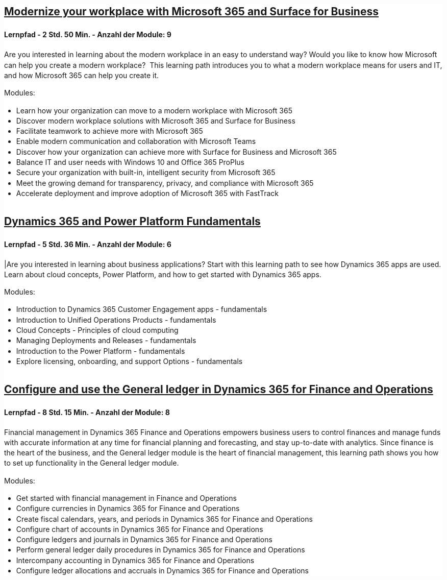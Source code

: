 ## [Modernize your workplace with Microsoft 365 and Surface for Business](https://docs.microsoft.com/de-de/learn/paths/modernize-workplace-with-m365-and-surface)
#### Lernpfad - 2 Std. 50 Min. - Anzahl der Module: 9
Are you interested in learning about the modern workplace in an easy to understand way? Would you like to know how Microsoft can help you create a modern workplace?  This learning path introduces you to what a modern workplace means for users and IT, and how Microsoft 365 can help you create it.

Modules:
- Learn how your organization can move to a modern workplace with Microsoft 365
- Discover modern workplace solutions with Microsoft 365 and Surface for Business
- Facilitate teamwork to achieve more with Microsoft 365
- Enable modern communication and collaboration with Microsoft Teams
- Discover how your organization can achieve more with Surface for Business and Microsoft 365
- Balance IT and user needs with Windows 10 and Office 365 ProPlus
- Secure your organization with built-in, intelligent security from Microsoft 365
- Meet the growing demand for transparency, privacy, and compliance with Microsoft 365
- Accelerate deployment and improve adoption of Microsoft 365 with FastTrack

## [Dynamics 365 and Power Platform Fundamentals](https://docs.microsoft.com/de-de/learn/paths/dyn-power-plat-bus-app-fundamentals)
#### Lernpfad - 5 Std. 36 Min. - Anzahl der Module: 6
|Are you interested in learning about business applications? Start with this learning path to see how Dynamics 365 apps are used. Learn about cloud concepts, Power Platform, and how to get started with Dynamics 365 apps.

Modules:
- Introduction to Dynamics 365 Customer Engagement apps - fundamentals
- Introduction to Unified Operations Products - fundamentals
- Cloud Concepts - Principles of cloud computing
- Managing Deployments and Releases - fundamentals
- Introduction to the Power Platform - fundamentals
- Explore licensing, onboarding, and support Options - fundamentals

## [Configure and use the General ledger in Dynamics 365 for Finance and Operations](https://docs.microsoft.com/de-de/learn/paths/configure-use-general-ledger-dyn365-finance)
#### Lernpfad - 8 Std. 15 Min. - Anzahl der Module: 8
Financial management in Dynamics 365 Finance and Operations empowers business users to control finances and manage funds with accurate information at any time for financial planning and forecasting, and stay up-to-date with analytics. Since finance is the heart of the business, and the General ledger module is the heart of financial management, this learning path shows you how to set up functionality in the General ledger module.

Modules:
- Get started with financial management in Finance and Operations
- Configure currencies in Dynamics 365 for Finance and Operations
- Create fiscal calendars, years, and periods in Dynamics 365 for Finance and Operations
- Configure chart of accounts in Dynamics 365 for Finance and Operations
- Configure ledgers and journals in Dynamics 365 for Finance and Operations
- Perform general ledger daily procedures in Dynamics 365 for Finance and Operations
- Intercompany accounting in Dynamics 365 for Finance and Operations
- Configure ledger allocations and accruals in Dynamics 365 for Finance and Operations
